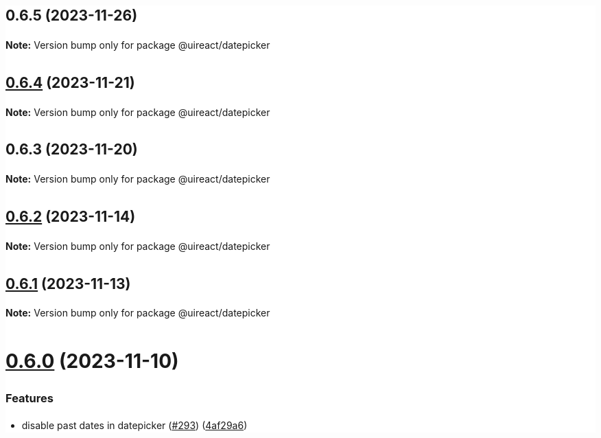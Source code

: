 

## 0.6.5 (2023-11-26)

**Note:** Version bump only for package @uireact/datepicker





## [0.6.4](https://github.com/inavac182/ui-react/compare/@uireact/datepicker@0.6.3...@uireact/datepicker@0.6.4) (2023-11-21)

**Note:** Version bump only for package @uireact/datepicker





## 0.6.3 (2023-11-20)

**Note:** Version bump only for package @uireact/datepicker





## [0.6.2](https://github.com/inavac182/ui-react/compare/@uireact/datepicker@0.6.1...@uireact/datepicker@0.6.2) (2023-11-14)

**Note:** Version bump only for package @uireact/datepicker





## [0.6.1](https://github.com/inavac182/ui-react/compare/@uireact/datepicker@0.6.0...@uireact/datepicker@0.6.1) (2023-11-13)

**Note:** Version bump only for package @uireact/datepicker





# [0.6.0](https://github.com/inavac182/ui-react/compare/@uireact/datepicker@0.5.0...@uireact/datepicker@0.6.0) (2023-11-10)


### Features

* disable past dates in datepicker ([#293](https://github.com/inavac182/ui-react/issues/293)) ([4af29a6](https://github.com/inavac182/ui-react/commit/4af29a6fd3e02079eac044825dfadc71db65bc53))


